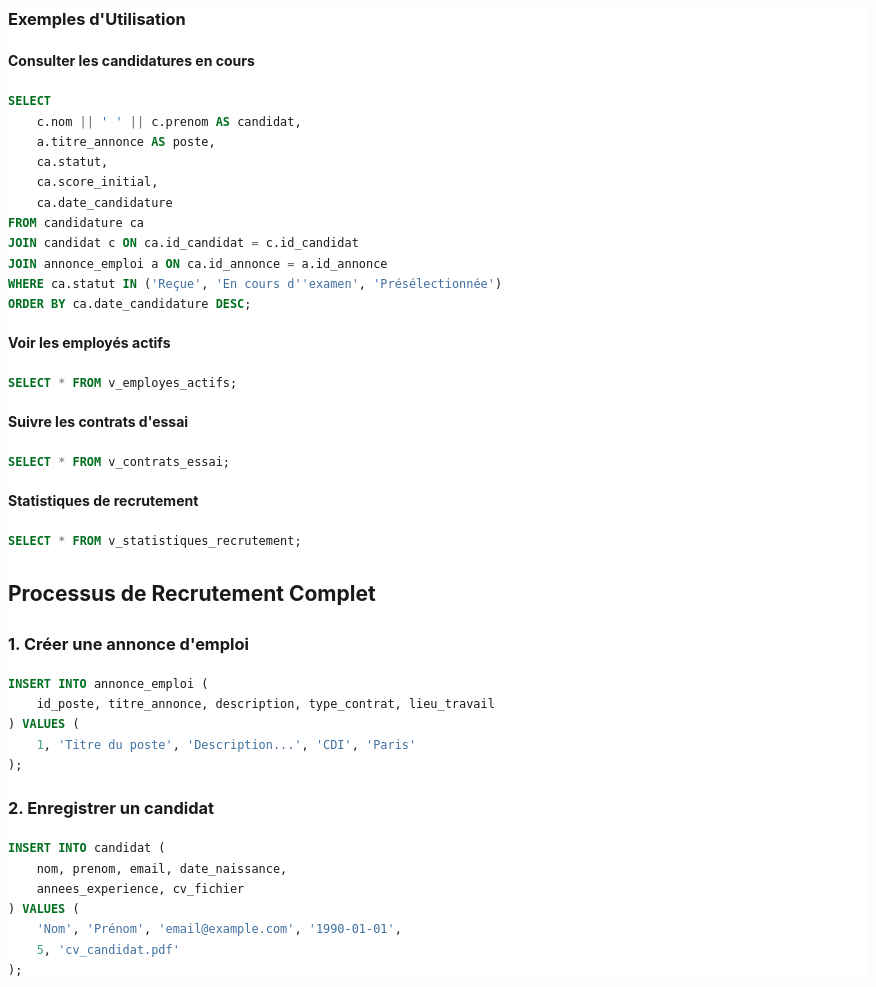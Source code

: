 ### Exemples d'Utilisation

#### Consulter les candidatures en cours
```sql
SELECT 
    c.nom || ' ' || c.prenom AS candidat,
    a.titre_annonce AS poste,
    ca.statut,
    ca.score_initial,
    ca.date_candidature
FROM candidature ca
JOIN candidat c ON ca.id_candidat = c.id_candidat
JOIN annonce_emploi a ON ca.id_annonce = a.id_annonce
WHERE ca.statut IN ('Reçue', 'En cours d''examen', 'Présélectionnée')
ORDER BY ca.date_candidature DESC;
```

#### Voir les employés actifs
```sql
SELECT * FROM v_employes_actifs;
```

#### Suivre les contrats d'essai
```sql
SELECT * FROM v_contrats_essai;
```

#### Statistiques de recrutement
```sql
SELECT * FROM v_statistiques_recrutement;
```

## Processus de Recrutement Complet

### 1. Créer une annonce d'emploi
```sql
INSERT INTO annonce_emploi (
    id_poste, titre_annonce, description, type_contrat, lieu_travail
) VALUES (
    1, 'Titre du poste', 'Description...', 'CDI', 'Paris'
);
```

### 2. Enregistrer un candidat
```sql
INSERT INTO candidat (
    nom, prenom, email, date_naissance, 
    annees_experience, cv_fichier
) VALUES (
    'Nom', 'Prénom', 'email@example.com', '1990-01-01',
    5, 'cv_candidat.pdf'
);
```
